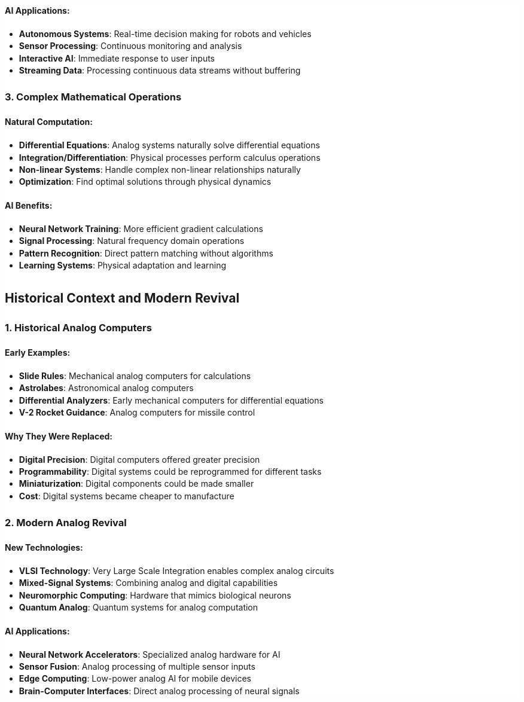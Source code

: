 #### AI Applications:
- **Autonomous Systems**: Real-time decision making for robots and vehicles
- **Sensor Processing**: Continuous monitoring and analysis
- **Interactive AI**: Immediate response to user inputs
- **Streaming Data**: Processing continuous data streams without buffering

### 3. Complex Mathematical Operations

#### Natural Computation:
- **Differential Equations**: Analog systems naturally solve differential equations
- **Integration/Differentiation**: Physical processes perform calculus operations
- **Non-linear Systems**: Handle complex non-linear relationships naturally
- **Optimization**: Find optimal solutions through physical dynamics

#### AI Benefits:
- **Neural Network Training**: More efficient gradient calculations
- **Signal Processing**: Natural frequency domain operations
- **Pattern Recognition**: Direct pattern matching without algorithms
- **Learning Systems**: Physical adaptation and learning

## Historical Context and Modern Revival

### 1. Historical Analog Computers

#### Early Examples:
- **Slide Rules**: Mechanical analog computers for calculations
- **Astrolabes**: Astronomical analog computers
- **Differential Analyzers**: Early mechanical computers for differential equations
- **V-2 Rocket Guidance**: Analog computers for missile control

#### Why They Were Replaced:
- **Digital Precision**: Digital computers offered greater precision
- **Programmability**: Digital systems could be reprogrammed for different tasks
- **Miniaturization**: Digital components could be made smaller
- **Cost**: Digital systems became cheaper to manufacture

### 2. Modern Analog Revival

#### New Technologies:
- **VLSI Technology**: Very Large Scale Integration enables complex analog circuits
- **Mixed-Signal Systems**: Combining analog and digital capabilities
- **Neuromorphic Computing**: Hardware that mimics biological neurons
- **Quantum Analog**: Quantum systems for analog computation

#### AI Applications:
- **Neural Network Accelerators**: Specialized analog hardware for AI
- **Sensor Fusion**: Analog processing of multiple sensor inputs
- **Edge Computing**: Low-power analog AI for mobile devices
- **Brain-Computer Interfaces**: Direct analog processing of neural signals
